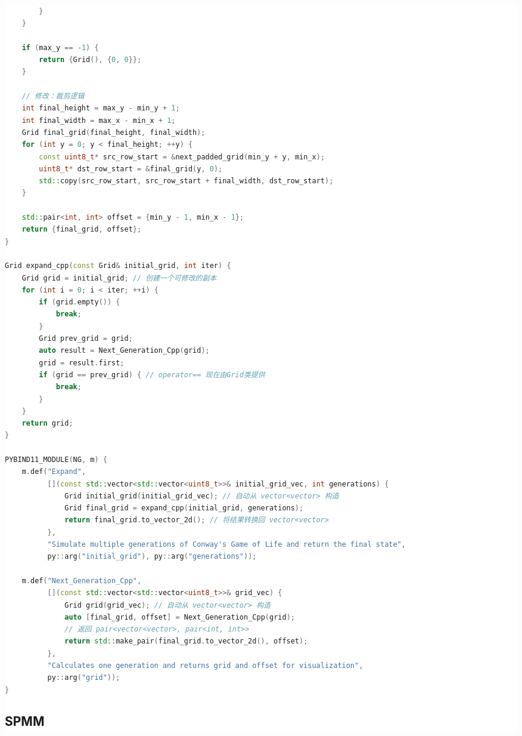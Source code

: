 ```cpp
        }
    }

    if (max_y == -1) {
        return {Grid(), {0, 0}};
    }

    // 修改：裁剪逻辑
    int final_height = max_y - min_y + 1;
    int final_width = max_x - min_x + 1;
    Grid final_grid(final_height, final_width);
    for (int y = 0; y < final_height; ++y) {
        const uint8_t* src_row_start = &next_padded_grid(min_y + y, min_x);
        uint8_t* dst_row_start = &final_grid(y, 0);
        std::copy(src_row_start, src_row_start + final_width, dst_row_start);
    }
    
    std::pair<int, int> offset = {min_y - 1, min_x - 1};
    return {final_grid, offset};
}

Grid expand_cpp(const Grid& initial_grid, int iter) {
    Grid grid = initial_grid; // 创建一个可修改的副本
    for (int i = 0; i < iter; ++i) {
        if (grid.empty()) {
            break;
        }
        Grid prev_grid = grid;
        auto result = Next_Generation_Cpp(grid);
        grid = result.first;
        if (grid == prev_grid) { // operator== 现在由Grid类提供
            break;
        }
    }
    return grid;
}

PYBIND11_MODULE(NG, m) {
    m.def("Expand", 
          [](const std::vector<std::vector<uint8_t>>& initial_grid_vec, int generations) {
              Grid initial_grid(initial_grid_vec); // 自动从 vector<vector> 构造
              Grid final_grid = expand_cpp(initial_grid, generations);
              return final_grid.to_vector_2d(); // 将结果转换回 vector<vector>
          },
          "Simulate multiple generations of Conway's Game of Life and return the final state",
          py::arg("initial_grid"), py::arg("generations"));

    m.def("Next_Generation_Cpp", 
          [](const std::vector<std::vector<uint8_t>>& grid_vec) {
              Grid grid(grid_vec); // 自动从 vector<vector> 构造
              auto [final_grid, offset] = Next_Generation_Cpp(grid);
              // 返回 pair<vector<vector>, pair<int, int>>
              return std::make_pair(final_grid.to_vector_2d(), offset);
          },
          "Calculates one generation and returns grid and offset for visualization",
          py::arg("grid"));
}
```
## SPMM
